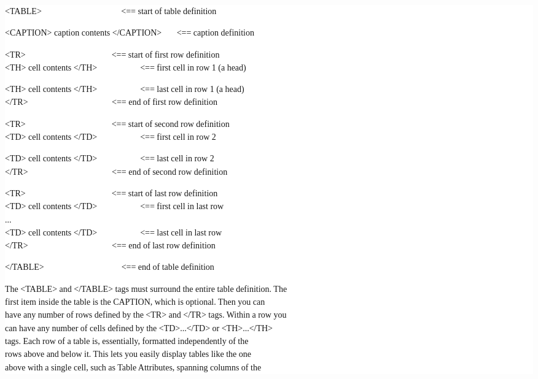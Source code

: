 <p><font face="Verdana">&lt;TABLE&gt;&nbsp;&nbsp;&nbsp;&nbsp;&nbsp;&nbsp;&nbsp;&nbsp;&nbsp;&nbsp;&nbsp;&nbsp;&nbsp;&nbsp;&nbsp;&nbsp;&nbsp;&nbsp;&nbsp;&nbsp;&nbsp;&nbsp;&nbsp;&nbsp;&nbsp;&nbsp;&nbsp;&nbsp;&nbsp;&nbsp;&nbsp;&nbsp;&nbsp;&nbsp;&nbsp;&nbsp;
&lt;== start of table definition</font></p>
<p><font face="Verdana">&lt;CAPTION&gt; caption contents &lt;/CAPTION&gt;&nbsp;&nbsp;&nbsp;&nbsp;&nbsp;&nbsp;
&lt;== caption definition</font></p>
<p><font face="Verdana">&lt;TR&gt;&nbsp;&nbsp;&nbsp;&nbsp;&nbsp;&nbsp;&nbsp;&nbsp;&nbsp;&nbsp;&nbsp;&nbsp;&nbsp;&nbsp;&nbsp;&nbsp;&nbsp;&nbsp;&nbsp;&nbsp;&nbsp;&nbsp;&nbsp;&nbsp;&nbsp;&nbsp;&nbsp;&nbsp;&nbsp;&nbsp;&nbsp;&nbsp;&nbsp;&nbsp;&nbsp;&nbsp;&nbsp;&nbsp;&nbsp;
&lt;== start of first row definition<br>
&lt;TH&gt; cell contents &lt;/TH&gt;&nbsp;&nbsp;&nbsp;&nbsp;&nbsp;&nbsp;&nbsp;&nbsp;&nbsp;&nbsp;&nbsp;&nbsp;&nbsp;&nbsp;&nbsp;&nbsp;&nbsp;&nbsp;&nbsp;
&lt;== first cell in row 1 (a head)</font></p>
<p><font face="Verdana">&lt;TH&gt; cell contents &lt;/TH&gt;&nbsp;&nbsp;&nbsp;&nbsp;&nbsp;&nbsp;&nbsp;&nbsp;&nbsp;&nbsp;&nbsp;&nbsp;&nbsp;&nbsp;&nbsp;&nbsp;&nbsp;&nbsp;&nbsp;
&lt;== last cell in row 1 (a head)<br>
&lt;/TR&gt;&nbsp;&nbsp;&nbsp;&nbsp;&nbsp;&nbsp;&nbsp;&nbsp;&nbsp;&nbsp;&nbsp;&nbsp;&nbsp;&nbsp;&nbsp;&nbsp;&nbsp;&nbsp;&nbsp;&nbsp;&nbsp;&nbsp;&nbsp;&nbsp;&nbsp;&nbsp;&nbsp;&nbsp;&nbsp;&nbsp;&nbsp;&nbsp;&nbsp;&nbsp;&nbsp;&nbsp;&nbsp;&nbsp;
&lt;== end of first row definition</font></p>
<p><font face="Verdana">&lt;TR&gt;&nbsp;&nbsp;&nbsp;&nbsp;&nbsp;&nbsp;&nbsp;&nbsp;&nbsp;&nbsp;&nbsp;&nbsp;&nbsp;&nbsp;&nbsp;&nbsp;&nbsp;&nbsp;&nbsp;&nbsp;&nbsp;&nbsp;&nbsp;&nbsp;&nbsp;&nbsp;&nbsp;&nbsp;&nbsp;&nbsp;&nbsp;&nbsp;&nbsp;&nbsp;&nbsp;&nbsp;&nbsp;&nbsp;&nbsp;
&lt;== start of second row definition<br>
&lt;TD&gt; cell contents &lt;/TD&gt;&nbsp;&nbsp;&nbsp;&nbsp;&nbsp;&nbsp;&nbsp;&nbsp;&nbsp;&nbsp;&nbsp;&nbsp;&nbsp;&nbsp;&nbsp;&nbsp;&nbsp;&nbsp;&nbsp;
&lt;== first cell in row 2</font></p>
<p><font face="Verdana">&lt;TD&gt; cell contents &lt;/TD&gt;&nbsp;&nbsp;&nbsp;&nbsp;&nbsp;&nbsp;&nbsp;&nbsp;&nbsp;&nbsp;&nbsp;&nbsp;&nbsp;&nbsp;&nbsp;&nbsp;&nbsp;&nbsp;&nbsp;
&lt;== last cell in row 2<br>
&lt;/TR&gt;&nbsp;&nbsp;&nbsp;&nbsp;&nbsp;&nbsp;&nbsp;&nbsp;&nbsp;&nbsp;&nbsp;&nbsp;&nbsp;&nbsp;&nbsp;&nbsp;&nbsp;&nbsp;&nbsp;&nbsp;&nbsp;&nbsp;&nbsp;&nbsp;&nbsp;&nbsp;&nbsp;&nbsp;&nbsp;&nbsp;&nbsp;&nbsp;&nbsp;&nbsp;&nbsp;&nbsp;&nbsp;&nbsp;
&lt;== end of second row definition</font></p>
<p><font face="Verdana">&lt;TR&gt;&nbsp;&nbsp;&nbsp;&nbsp;&nbsp;&nbsp;&nbsp;&nbsp;&nbsp;&nbsp;&nbsp;&nbsp;&nbsp;&nbsp;&nbsp;&nbsp;&nbsp;&nbsp;&nbsp;&nbsp;&nbsp;&nbsp;&nbsp;&nbsp;&nbsp;&nbsp;&nbsp;&nbsp;&nbsp;&nbsp;&nbsp;&nbsp;&nbsp;&nbsp;&nbsp;&nbsp;&nbsp;&nbsp;&nbsp;
&lt;== start of last row definition<br>
&lt;TD&gt; cell contents &lt;/TD&gt;&nbsp;&nbsp;&nbsp;&nbsp;&nbsp;&nbsp;&nbsp;&nbsp;&nbsp;&nbsp;&nbsp;&nbsp;&nbsp;&nbsp;&nbsp;&nbsp;&nbsp;&nbsp;&nbsp;
&lt;== first cell in last row<br>
...<br>
&lt;TD&gt; cell contents &lt;/TD&gt;&nbsp;&nbsp;&nbsp;&nbsp;&nbsp;&nbsp;&nbsp;&nbsp;&nbsp;&nbsp;&nbsp;&nbsp;&nbsp;&nbsp;&nbsp;&nbsp;&nbsp;&nbsp;&nbsp;
&lt;== last cell in last row<br>
&lt;/TR&gt;&nbsp;&nbsp;&nbsp;&nbsp;&nbsp;&nbsp;&nbsp;&nbsp;&nbsp;&nbsp;&nbsp;&nbsp;&nbsp;&nbsp;&nbsp;&nbsp;&nbsp;&nbsp;&nbsp;&nbsp;&nbsp;&nbsp;&nbsp;&nbsp;&nbsp;&nbsp;&nbsp;&nbsp;&nbsp;&nbsp;&nbsp;&nbsp;&nbsp;&nbsp;&nbsp;&nbsp;&nbsp;&nbsp;
&lt;== end of last row definition</font></p>
<p><font face="Verdana">&lt;/TABLE&gt;&nbsp;&nbsp;&nbsp;&nbsp;&nbsp;&nbsp;&nbsp;&nbsp;&nbsp;&nbsp;&nbsp;&nbsp;&nbsp;&nbsp;&nbsp;&nbsp;&nbsp;&nbsp;&nbsp;&nbsp;&nbsp;&nbsp;&nbsp;&nbsp;&nbsp;&nbsp;&nbsp;&nbsp;&nbsp;&nbsp;&nbsp;&nbsp;&nbsp;&nbsp;&nbsp;
&lt;== end of table definition</font></p>
<p><font face="Verdana">The &lt;TABLE&gt; and &lt;/TABLE&gt; tags must surround
the entire table definition. The<br>
first item inside the table is the CAPTION, which is optional. Then you can<br>
have any number of rows defined by the &lt;TR&gt; and &lt;/TR&gt; tags. Within a
row you<br>
can have any number of cells defined by the &lt;TD&gt;...&lt;/TD&gt; or &lt;TH&gt;...&lt;/TH&gt;<br>
tags. Each row of a table is, essentially, formatted independently of the<br>
rows above and below it. This lets you easily display tables like the one<br>
above with a single cell, such as Table Attributes, spanning columns of the<br>